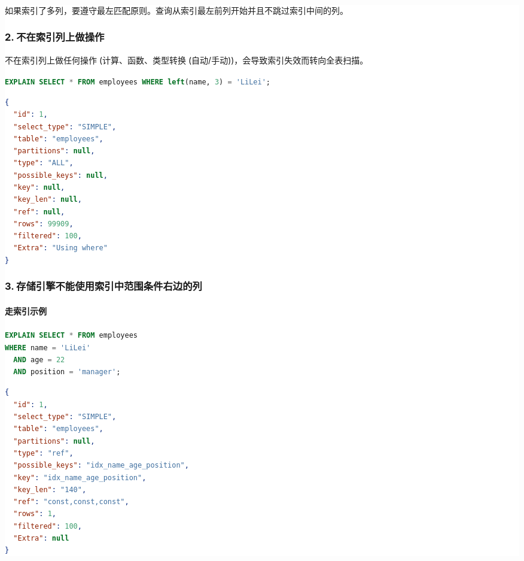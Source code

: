 如果索引了多列，要遵守最左匹配原则。查询从索引最左前列开始并且不跳过索引中间的列。

### 2. 不在索引列上做操作

不在索引列上做任何操作 (计算、函数、类型转换 (自动/手动))，会导致索引失效而转向全表扫描。

```sql
EXPLAIN SELECT * FROM employees WHERE left(name, 3) = 'LiLei';
```

```json
{
  "id": 1,
  "select_type": "SIMPLE",
  "table": "employees",
  "partitions": null,
  "type": "ALL",
  "possible_keys": null,
  "key": null,
  "key_len": null,
  "ref": null,
  "rows": 99909,
  "filtered": 100,
  "Extra": "Using where"
}
```

### 3. 存储引擎不能使用索引中范围条件右边的列

#### 走索引示例

```sql
EXPLAIN SELECT * FROM employees
WHERE name = 'LiLei'
  AND age = 22
  AND position = 'manager';
```

```json
{
  "id": 1,
  "select_type": "SIMPLE",
  "table": "employees",
  "partitions": null,
  "type": "ref",
  "possible_keys": "idx_name_age_position",
  "key": "idx_name_age_position",
  "key_len": "140",
  "ref": "const,const,const",
  "rows": 1,
  "filtered": 100,
  "Extra": null
}
```
